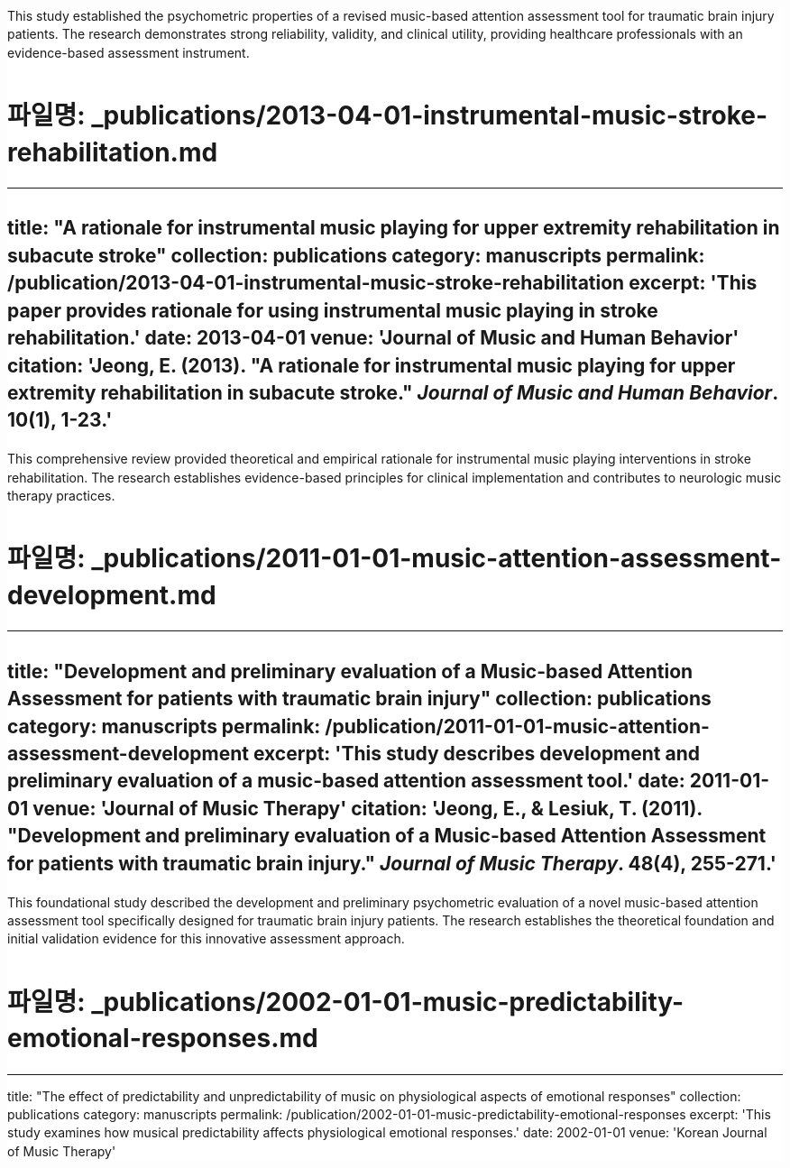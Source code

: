 This study established the psychometric properties of a revised music-based attention assessment tool for traumatic brain injury patients. The research demonstrates strong reliability, validity, and clinical utility, providing healthcare professionals with an evidence-based assessment instrument.

# 파일명: _publications/2013-04-01-instrumental-music-stroke-rehabilitation.md
---
title: "A rationale for instrumental music playing for upper extremity rehabilitation in subacute stroke"
collection: publications
category: manuscripts
permalink: /publication/2013-04-01-instrumental-music-stroke-rehabilitation
excerpt: 'This paper provides rationale for using instrumental music playing in stroke rehabilitation.'
date: 2013-04-01
venue: 'Journal of Music and Human Behavior'
citation: 'Jeong, E. (2013). &quot;A rationale for instrumental music playing for upper extremity rehabilitation in subacute stroke.&quot; <i>Journal of Music and Human Behavior</i>. 10(1), 1-23.'
---

This comprehensive review provided theoretical and empirical rationale for instrumental music playing interventions in stroke rehabilitation. The research establishes evidence-based principles for clinical implementation and contributes to neurologic music therapy practices.

# 파일명: _publications/2011-01-01-music-attention-assessment-development.md
---
title: "Development and preliminary evaluation of a Music-based Attention Assessment for patients with traumatic brain injury"
collection: publications
category: manuscripts
permalink: /publication/2011-01-01-music-attention-assessment-development
excerpt: 'This study describes development and preliminary evaluation of a music-based attention assessment tool.'
date: 2011-01-01
venue: 'Journal of Music Therapy'
citation: 'Jeong, E., & Lesiuk, T. (2011). &quot;Development and preliminary evaluation of a Music-based Attention Assessment for patients with traumatic brain injury.&quot; <i>Journal of Music Therapy</i>. 48(4), 255-271.'
---

This foundational study described the development and preliminary psychometric evaluation of a novel music-based attention assessment tool specifically designed for traumatic brain injury patients. The research establishes the theoretical foundation and initial validation evidence for this innovative assessment approach.

# 파일명: _publications/2002-01-01-music-predictability-emotional-responses.md
---
title: "The effect of predictability and unpredictability of music on physiological aspects of emotional responses"
collection: publications
category: manuscripts
permalink: /publication/2002-01-01-music-predictability-emotional-responses
excerpt: 'This study examines how musical predictability affects physiological emotional responses.'
date: 2002-01-01
venue: 'Korean Journal of Music Therapy'